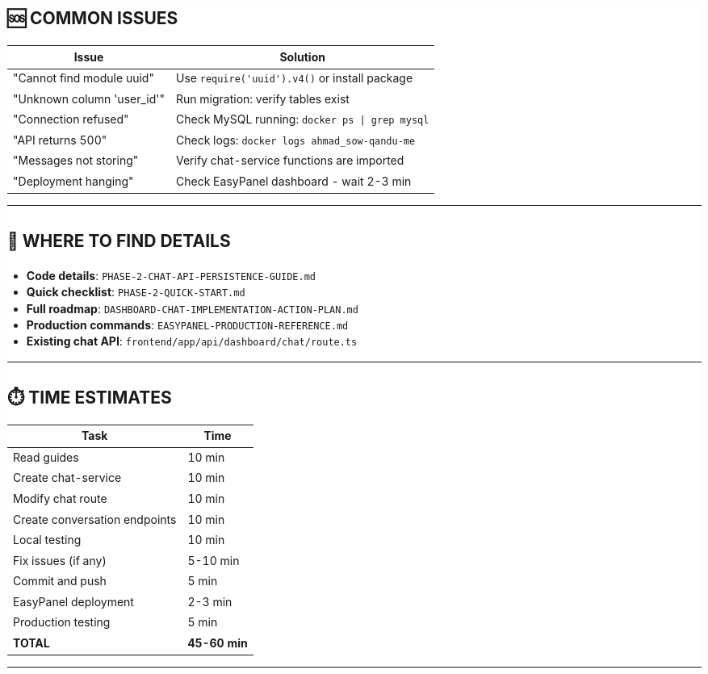 
## 🆘 COMMON ISSUES

| Issue | Solution |
|-------|----------|
| "Cannot find module uuid" | Use `require('uuid').v4()` or install package |
| "Unknown column 'user_id'" | Run migration: verify tables exist |
| "Connection refused" | Check MySQL running: `docker ps \| grep mysql` |
| "API returns 500" | Check logs: `docker logs ahmad_sow-qandu-me` |
| "Messages not storing" | Verify chat-service functions are imported |
| "Deployment hanging" | Check EasyPanel dashboard - wait 2-3 min |

---

## 📖 WHERE TO FIND DETAILS

- **Code details**: `PHASE-2-CHAT-API-PERSISTENCE-GUIDE.md`
- **Quick checklist**: `PHASE-2-QUICK-START.md`
- **Full roadmap**: `DASHBOARD-CHAT-IMPLEMENTATION-ACTION-PLAN.md`
- **Production commands**: `EASYPANEL-PRODUCTION-REFERENCE.md`
- **Existing chat API**: `frontend/app/api/dashboard/chat/route.ts`

---

## ⏱️ TIME ESTIMATES

| Task | Time |
|------|------|
| Read guides | 10 min |
| Create chat-service | 10 min |
| Modify chat route | 10 min |
| Create conversation endpoints | 10 min |
| Local testing | 10 min |
| Fix issues (if any) | 5-10 min |
| Commit and push | 5 min |
| EasyPanel deployment | 2-3 min |
| Production testing | 5 min |
| **TOTAL** | **45-60 min** |

---
